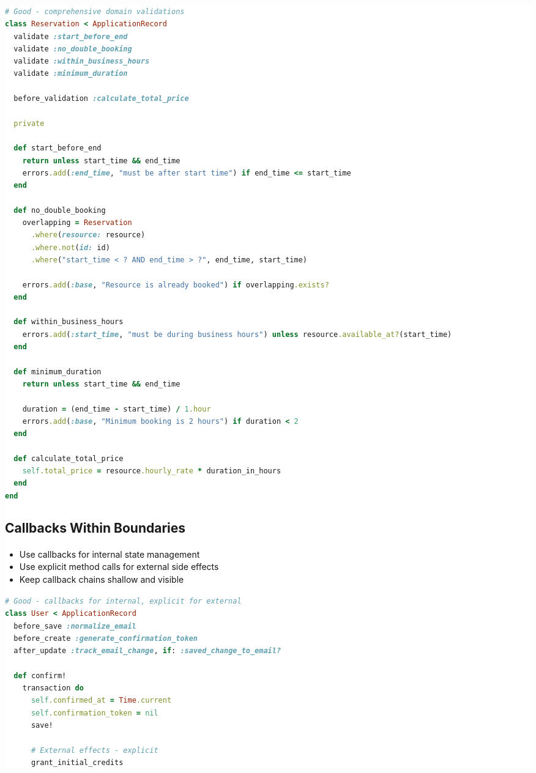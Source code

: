 ```ruby
# Good - comprehensive domain validations
class Reservation < ApplicationRecord
  validate :start_before_end
  validate :no_double_booking
  validate :within_business_hours
  validate :minimum_duration
  
  before_validation :calculate_total_price
  
  private
  
  def start_before_end
    return unless start_time && end_time
    errors.add(:end_time, "must be after start time") if end_time <= start_time
  end
  
  def no_double_booking
    overlapping = Reservation
      .where(resource: resource)
      .where.not(id: id)
      .where("start_time < ? AND end_time > ?", end_time, start_time)
    
    errors.add(:base, "Resource is already booked") if overlapping.exists?
  end
  
  def within_business_hours
    errors.add(:start_time, "must be during business hours") unless resource.available_at?(start_time)
  end
  
  def minimum_duration
    return unless start_time && end_time
    
    duration = (end_time - start_time) / 1.hour
    errors.add(:base, "Minimum booking is 2 hours") if duration < 2
  end
  
  def calculate_total_price
    self.total_price = resource.hourly_rate * duration_in_hours
  end
end
```

## Callbacks Within Boundaries
* Use callbacks for internal state management
* Use explicit method calls for external side effects
* Keep callback chains shallow and visible

```ruby
# Good - callbacks for internal, explicit for external
class User < ApplicationRecord
  before_save :normalize_email
  before_create :generate_confirmation_token
  after_update :track_email_change, if: :saved_change_to_email?
  
  def confirm!
    transaction do
      self.confirmed_at = Time.current
      self.confirmation_token = nil
      save!
      
      # External effects - explicit
      grant_initial_credits
```